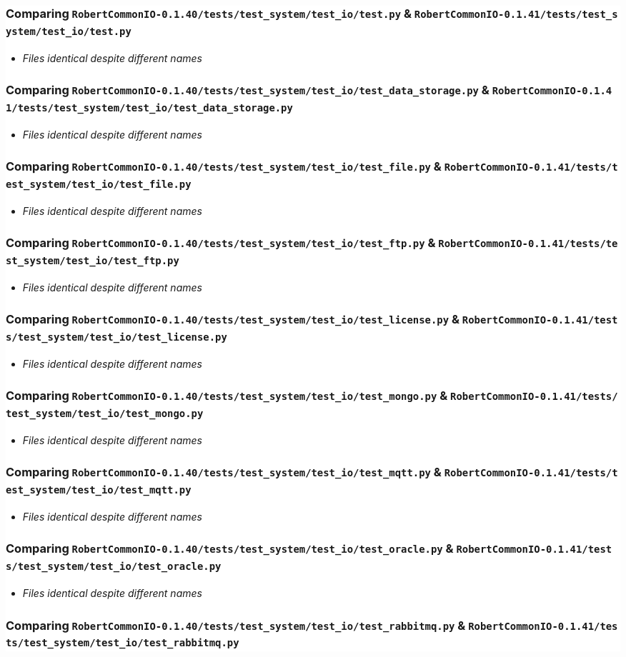 ### Comparing `RobertCommonIO-0.1.40/tests/test_system/test_io/test.py` & `RobertCommonIO-0.1.41/tests/test_system/test_io/test.py`

 * *Files identical despite different names*

### Comparing `RobertCommonIO-0.1.40/tests/test_system/test_io/test_data_storage.py` & `RobertCommonIO-0.1.41/tests/test_system/test_io/test_data_storage.py`

 * *Files identical despite different names*

### Comparing `RobertCommonIO-0.1.40/tests/test_system/test_io/test_file.py` & `RobertCommonIO-0.1.41/tests/test_system/test_io/test_file.py`

 * *Files identical despite different names*

### Comparing `RobertCommonIO-0.1.40/tests/test_system/test_io/test_ftp.py` & `RobertCommonIO-0.1.41/tests/test_system/test_io/test_ftp.py`

 * *Files identical despite different names*

### Comparing `RobertCommonIO-0.1.40/tests/test_system/test_io/test_license.py` & `RobertCommonIO-0.1.41/tests/test_system/test_io/test_license.py`

 * *Files identical despite different names*

### Comparing `RobertCommonIO-0.1.40/tests/test_system/test_io/test_mongo.py` & `RobertCommonIO-0.1.41/tests/test_system/test_io/test_mongo.py`

 * *Files identical despite different names*

### Comparing `RobertCommonIO-0.1.40/tests/test_system/test_io/test_mqtt.py` & `RobertCommonIO-0.1.41/tests/test_system/test_io/test_mqtt.py`

 * *Files identical despite different names*

### Comparing `RobertCommonIO-0.1.40/tests/test_system/test_io/test_oracle.py` & `RobertCommonIO-0.1.41/tests/test_system/test_io/test_oracle.py`

 * *Files identical despite different names*

### Comparing `RobertCommonIO-0.1.40/tests/test_system/test_io/test_rabbitmq.py` & `RobertCommonIO-0.1.41/tests/test_system/test_io/test_rabbitmq.py`
